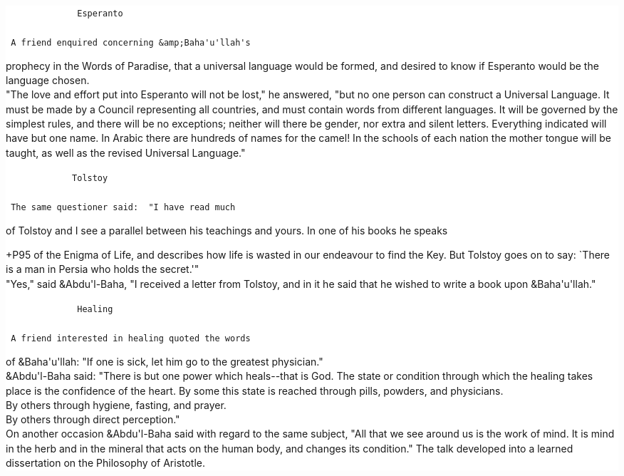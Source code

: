                   Esperanto 
 
     A friend enquired concerning &amp;Baha'u'llah's 
prophecy in the Words of Paradise, that a universal 
language would be formed, and desired to know if 
Esperanto would be the language chosen.  
     "The love and effort put into Esperanto will not 
be lost," he answered, "but no one person can 
construct a Universal Language.  It must be made 
by a Council representing all countries, and must 
contain words from different languages.  It will be 
governed by the simplest rules, and there will be 
no exceptions; neither will there be gender, nor 
extra and silent letters.  Everything indicated will 
have but one name.  In Arabic there are hundreds 
of names for the camel!  In the schools of each 
nation the mother tongue will be taught, as well 
as the revised Universal Language."  
 
                 Tolstoy 
 
     The same questioner said:  "I have read much 
of Tolstoy and I see a parallel between his 
teachings and yours.  In one of his books he speaks 
 
+P95 
of the Enigma of Life, and describes how life is 
wasted in our endeavour to find the Key.  But 
Tolstoy goes on to say:  `There is a man in Persia 
who holds the secret.'"  
     "Yes," said &amp;Abdu'l-Baha, "I received a letter 
from Tolstoy, and in it he said that he wished to 
write a book upon &amp;Baha'u'llah."  
 
                  Healing 
 
     A friend interested in healing quoted the words 
of &amp;Baha'u'llah:  "If one is sick, let him go to the 
greatest physician."  
     &amp;Abdu'l-Baha said:  "There is but one power 
which heals--that is God.  The state or condition 
through which the healing takes place is the 
confidence of the heart.  By some this state is 
reached through pills, powders, and physicians.  
By others through hygiene, fasting, and prayer.  
By others through direct perception."  
     On another occasion &amp;Abdu'l-Baha said with 
regard to the same subject, "All that we see 
around us is the work of mind.  It is mind in the 
herb and in the mineral that acts on the human 
body, and changes its condition."  The talk 
developed into a learned dissertation on the 
Philosophy of Aristotle.  
 